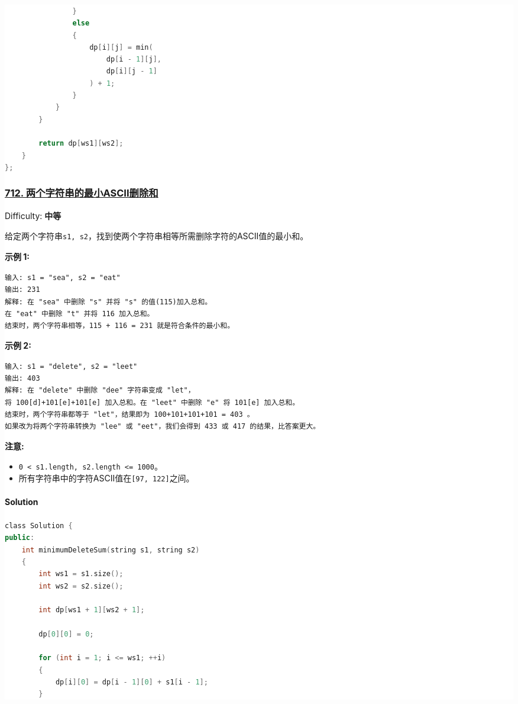 ```c++
                }
                else
                {
                    dp[i][j] = min(
                        dp[i - 1][j],
                        dp[i][j - 1]
                    ) + 1;
                }
            }
        }

        return dp[ws1][ws2];
    }
};
```

### [712\. 两个字符串的最小ASCII删除和](https://leetcode-cn.com/problems/minimum-ascii-delete-sum-for-two-strings/)

Difficulty: **中等**


给定两个字符串`s1, s2`，找到使两个字符串相等所需删除字符的ASCII值的最小和。

**示例 1:**

```
输入: s1 = "sea", s2 = "eat"
输出: 231
解释: 在 "sea" 中删除 "s" 并将 "s" 的值(115)加入总和。
在 "eat" 中删除 "t" 并将 116 加入总和。
结束时，两个字符串相等，115 + 116 = 231 就是符合条件的最小和。
```

**示例 2:**

```
输入: s1 = "delete", s2 = "leet"
输出: 403
解释: 在 "delete" 中删除 "dee" 字符串变成 "let"，
将 100[d]+101[e]+101[e] 加入总和。在 "leet" 中删除 "e" 将 101[e] 加入总和。
结束时，两个字符串都等于 "let"，结果即为 100+101+101+101 = 403 。
如果改为将两个字符串转换为 "lee" 或 "eet"，我们会得到 433 或 417 的结果，比答案更大。
```

**注意:**

*   `0 < s1.length, s2.length <= 1000`。
*   所有字符串中的字符ASCII值在`[97, 122]`之间。


#### Solution

```c++
​class Solution {
public:
    int minimumDeleteSum(string s1, string s2)
    {
        int ws1 = s1.size();
        int ws2 = s2.size();

        int dp[ws1 + 1][ws2 + 1];

        dp[0][0] = 0;

        for (int i = 1; i <= ws1; ++i)
        {
            dp[i][0] = dp[i - 1][0] + s1[i - 1];
        }
```